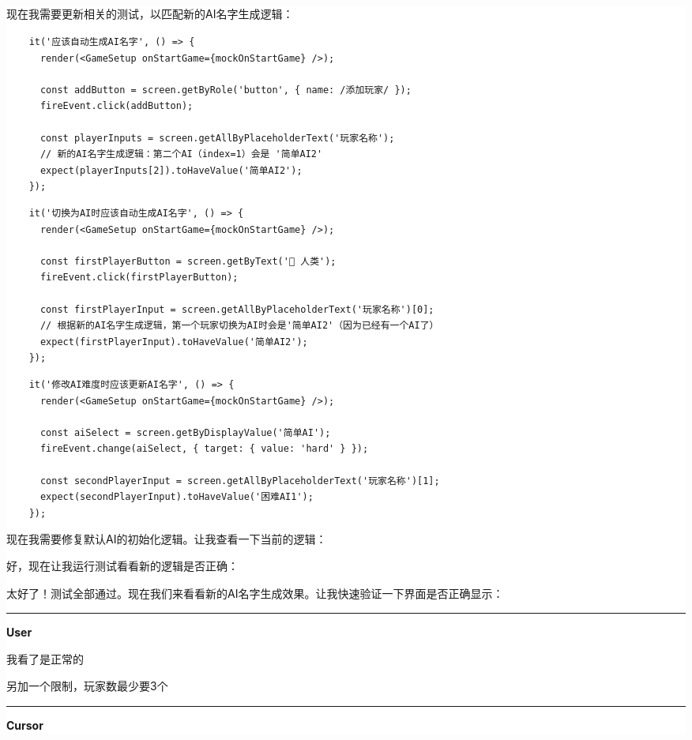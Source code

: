 现在我需要更新相关的测试，以匹配新的AI名字生成逻辑：

```typescriptreact
    it('应该自动生成AI名字', () => {
      render(<GameSetup onStartGame={mockOnStartGame} />);
      
      const addButton = screen.getByRole('button', { name: /添加玩家/ });
      fireEvent.click(addButton);
      
      const playerInputs = screen.getAllByPlaceholderText('玩家名称');
      // 新的AI名字生成逻辑：第二个AI（index=1）会是 '简单AI2'
      expect(playerInputs[2]).toHaveValue('简单AI2');
    });
```

```typescriptreact
    it('切换为AI时应该自动生成AI名字', () => {
      render(<GameSetup onStartGame={mockOnStartGame} />);
      
      const firstPlayerButton = screen.getByText('👤 人类');
      fireEvent.click(firstPlayerButton);
      
      const firstPlayerInput = screen.getAllByPlaceholderText('玩家名称')[0];
      // 根据新的AI名字生成逻辑，第一个玩家切换为AI时会是'简单AI2'（因为已经有一个AI了）
      expect(firstPlayerInput).toHaveValue('简单AI2');
    });
```

```typescriptreact
    it('修改AI难度时应该更新AI名字', () => {
      render(<GameSetup onStartGame={mockOnStartGame} />);
      
      const aiSelect = screen.getByDisplayValue('简单AI');
      fireEvent.change(aiSelect, { target: { value: 'hard' } });
      
      const secondPlayerInput = screen.getAllByPlaceholderText('玩家名称')[1];
      expect(secondPlayerInput).toHaveValue('困难AI1');
    });
```

现在我需要修复默认AI的初始化逻辑。让我查看一下当前的逻辑：

好，现在让我运行测试看看新的逻辑是否正确：

太好了！测试全部通过。现在我们来看看新的AI名字生成效果。让我快速验证一下界面是否正确显示：

---

**User**

我看了是正常的

另加一个限制，玩家数最少要3个

---

**Cursor**
